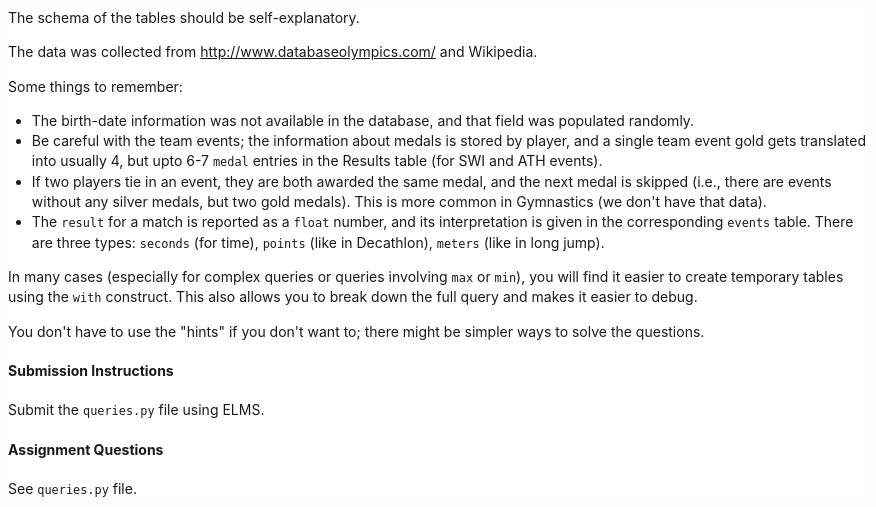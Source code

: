 The schema of the tables should be self-explanatory. 

The data was collected from http://www.databaseolympics.com/ and Wikipedia.

Some things to remember: 
- The birth-date information was not available in the database, and that field was populated randomly.
- Be careful with the team events; the information about medals is stored by player, and a single team event gold gets translated into usually 4, but upto 6-7 `medal` entries in the Results table (for SWI and ATH events).
- If two players tie in an event, they are both awarded the same medal, and the next medal is skipped (i.e., there are events without any silver medals, but two gold medals). This is more common in Gymnastics (we don't have that data).
- The `result` for a match is reported as a `float` number, and its interpretation is given in the corresponding
`events` table. There are three types: `seconds` (for time), `points` (like in Decathlon), `meters` (like in long jump).

In many cases (especially for complex queries or queries involving 
`max` or `min`), you will find it easier to create temporary tables
using the `with` construct. This also allows you to break down the full
query and makes it easier to debug.

You don't have to use the "hints" if you don't want to; there might 
be simpler ways to solve the questions.

#### Submission Instructions
Submit the `queries.py` file using ELMS.
      
#### Assignment Questions
See `queries.py` file.
